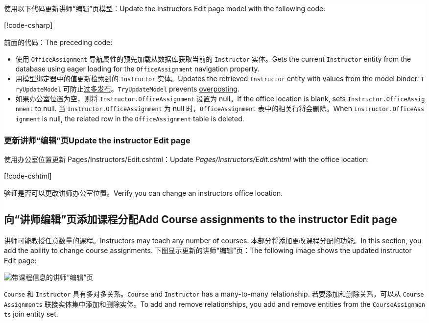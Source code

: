 <span data-ttu-id="fa24d-182">使用以下代码更新讲师“编辑”页模型：</span><span class="sxs-lookup"><span data-stu-id="fa24d-182">Update the instructors Edit page model with the following code:</span></span>

[!code-csharp[](intro/samples/cu/Pages/Instructors/Edit1.cshtml.cs?name=snippet&highlight=20-23,32,39-999)]

<span data-ttu-id="fa24d-183">前面的代码：</span><span class="sxs-lookup"><span data-stu-id="fa24d-183">The preceding code:</span></span>

- <span data-ttu-id="fa24d-184">使用 `OfficeAssignment` 导航属性的预先加载从数据库获取当前的 `Instructor` 实体。</span><span class="sxs-lookup"><span data-stu-id="fa24d-184">Gets the current `Instructor` entity from the database using eager loading for the `OfficeAssignment` navigation property.</span></span>
- <span data-ttu-id="fa24d-185">用模型绑定器中的值更新检索到的 `Instructor` 实体。</span><span class="sxs-lookup"><span data-stu-id="fa24d-185">Updates the retrieved `Instructor` entity with values from the model binder.</span></span> <span data-ttu-id="fa24d-186">`TryUpdateModel` 可防止[过多发布](xref:data/ef-rp/crud#overposting)。</span><span class="sxs-lookup"><span data-stu-id="fa24d-186">`TryUpdateModel` prevents [overposting](xref:data/ef-rp/crud#overposting).</span></span>
- <span data-ttu-id="fa24d-187">如果办公室位置为空，则将 `Instructor.OfficeAssignment` 设置为 null。</span><span class="sxs-lookup"><span data-stu-id="fa24d-187">If the office location is blank, sets `Instructor.OfficeAssignment` to null.</span></span> <span data-ttu-id="fa24d-188">当 `Instructor.OfficeAssignment` 为 null 时，`OfficeAssignment` 表中的相关行将会删除。</span><span class="sxs-lookup"><span data-stu-id="fa24d-188">When `Instructor.OfficeAssignment` is null, the related row in the `OfficeAssignment` table is deleted.</span></span>

### <a name="update-the-instructor-edit-page"></a><span data-ttu-id="fa24d-189">更新讲师“编辑”页</span><span class="sxs-lookup"><span data-stu-id="fa24d-189">Update the instructor Edit page</span></span>

<span data-ttu-id="fa24d-190">使用办公室位置更新 Pages/Instructors/Edit.cshtml：</span><span class="sxs-lookup"><span data-stu-id="fa24d-190">Update *Pages/Instructors/Edit.cshtml* with the office location:</span></span>

[!code-cshtml[](intro/samples/cu/Pages/Instructors/Edit1.cshtml?highlight=29-33)]

<span data-ttu-id="fa24d-191">验证是否可以更改讲师办公室位置。</span><span class="sxs-lookup"><span data-stu-id="fa24d-191">Verify you can change an instructors office location.</span></span>

## <a name="add-course-assignments-to-the-instructor-edit-page"></a><span data-ttu-id="fa24d-192">向“讲师编辑”页添加课程分配</span><span class="sxs-lookup"><span data-stu-id="fa24d-192">Add Course assignments to the instructor Edit page</span></span>

<span data-ttu-id="fa24d-193">讲师可能教授任意数量的课程。</span><span class="sxs-lookup"><span data-stu-id="fa24d-193">Instructors may teach any number of courses.</span></span> <span data-ttu-id="fa24d-194">本部分将添加更改课程分配的功能。</span><span class="sxs-lookup"><span data-stu-id="fa24d-194">In this section, you add the ability to change course assignments.</span></span> <span data-ttu-id="fa24d-195">下图显示更新的讲师“编辑”页：</span><span class="sxs-lookup"><span data-stu-id="fa24d-195">The following image shows the updated instructor Edit page:</span></span>

![带课程信息的讲师“编辑”页](update-related-data/_static/instructor-edit-courses.png)

<span data-ttu-id="fa24d-197">`Course` 和 `Instructor` 具有多对多关系。</span><span class="sxs-lookup"><span data-stu-id="fa24d-197">`Course` and `Instructor` has a many-to-many relationship.</span></span> <span data-ttu-id="fa24d-198">若要添加和删除关系，可以从 `CourseAssignments` 联接实体集中添加和删除实体。</span><span class="sxs-lookup"><span data-stu-id="fa24d-198">To add and remove relationships, you add and remove entities from the `CourseAssignments` join entity set.</span></span>
